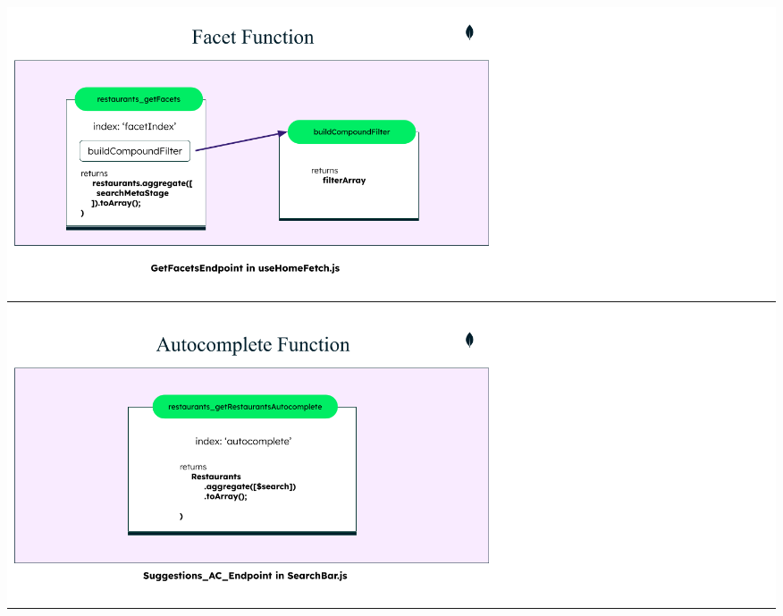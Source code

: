 <p float="left">
    <img src="FacetFunction.png" width="550"  />
</p>
<hr>
<p float="left">
    <img src="ACFunction.png" width="550"  />
</p>
<hr>
<p float="left">